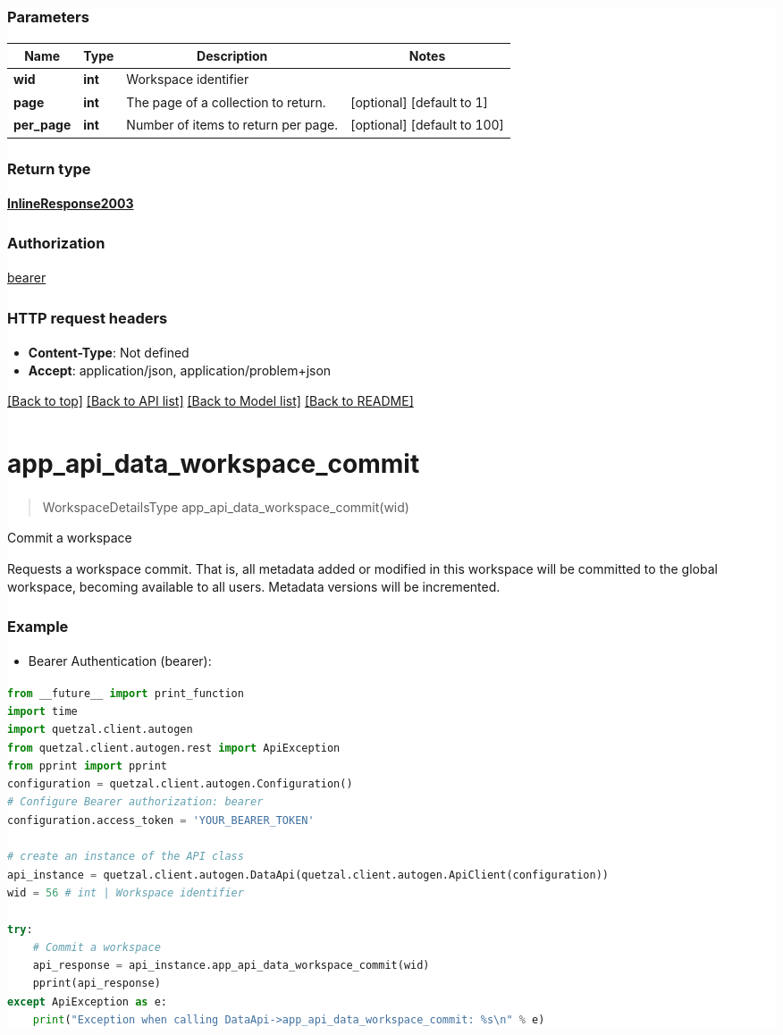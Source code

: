 ### Parameters

Name | Type | Description  | Notes
------------- | ------------- | ------------- | -------------
 **wid** | **int**| Workspace identifier | 
 **page** | **int**| The page of a collection to return. | [optional] [default to 1]
 **per_page** | **int**| Number of items to return per page. | [optional] [default to 100]

### Return type

[**InlineResponse2003**](InlineResponse2003.md)

### Authorization

[bearer](../README.md#bearer)

### HTTP request headers

 - **Content-Type**: Not defined
 - **Accept**: application/json, application/problem+json

[[Back to top]](#) [[Back to API list]](../README.md#documentation-for-api-endpoints) [[Back to Model list]](../README.md#documentation-for-models) [[Back to README]](../README.md)

# **app_api_data_workspace_commit**
> WorkspaceDetailsType app_api_data_workspace_commit(wid)

Commit a workspace

Requests a workspace commit. That is, all metadata added or modified in this workspace will be committed to the global workspace, becoming available to all users. Metadata versions will be incremented.

### Example

* Bearer Authentication (bearer):
```python
from __future__ import print_function
import time
import quetzal.client.autogen
from quetzal.client.autogen.rest import ApiException
from pprint import pprint
configuration = quetzal.client.autogen.Configuration()
# Configure Bearer authorization: bearer
configuration.access_token = 'YOUR_BEARER_TOKEN'

# create an instance of the API class
api_instance = quetzal.client.autogen.DataApi(quetzal.client.autogen.ApiClient(configuration))
wid = 56 # int | Workspace identifier

try:
    # Commit a workspace
    api_response = api_instance.app_api_data_workspace_commit(wid)
    pprint(api_response)
except ApiException as e:
    print("Exception when calling DataApi->app_api_data_workspace_commit: %s\n" % e)
```
